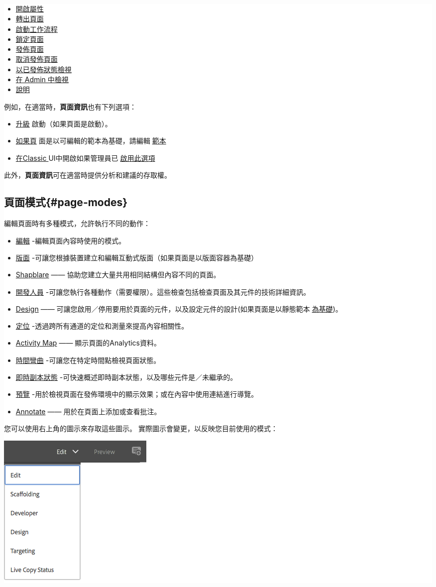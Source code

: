 * [開啟屬性](/help/sites-authoring/editing-page-properties.md)
* [轉出頁面](/help/sites-administering/msm.md#msm-from-the-ui)
* [啟動工作流程](/help/sites-authoring/workflows-applying.md#starting-a-workflow-from-the-page-editor)
* [鎖定頁面](/help/sites-authoring/editing-content.md#locking-a-page)
* [發佈頁面](/help/sites-authoring/publishing-pages.md#publishing-pages)
* [取消發佈頁面](/help/sites-authoring/publishing-pages.md#unpublishing-pages)
* [以已發佈狀態檢視](/help/sites-authoring/editing-content.md#view-as-published)
* [在 Admin 中檢視](/help/sites-authoring/basic-handling.md#viewing-and-selecting-resources)
* [說明](/help/sites-authoring/basic-handling.md#accessing-help)

例如，在適當時，**頁面資訊**&#x200B;也有下列選項：

* [升級](/help/sites-authoring/launches-promoting.md) 啟動（如果頁面是啟動）。
* [如果頁](/help/sites-authoring/templates.md) 面是以可編輯的範本為基礎，請編輯 [範本](/help/sites-authoring/templates.md#editable-and-static-templates)

* [在Classic ](/help/sites-authoring/select-ui.md#switching-to-classic-ui-when-editing-a-page) UI中開啟如果管理員已 [啟用此選項](/help/sites-administering/enable-classic-ui-editor.md)

此外，**頁面資訊**&#x200B;可在適當時提供分析和建議的存取權。

## 頁面模式{#page-modes}

編輯頁面時有多種模式，允許執行不同的動作：

* [編輯](/help/sites-authoring/editing-content.md) -編輯頁面內容時使用的模式。
* [版面](/help/sites-authoring/responsive-layout.md) -可讓您根據裝置建立和編輯互動式版面（如果頁面是以版面容器為基礎）

* [Shapblare](/help/sites-authoring/scaffolding.md)  —— 協助您建立大量共用相同結構但內容不同的頁面。
* [開發人員](/help/sites-developing/developer-mode.md) -可讓您執行各種動作（需要權限）。這些檢查包括檢查頁面及其元件的技術詳細資訊。

* [Design](/help/sites-authoring/default-components-designmode.md)  —— 可讓您啟用／停用要用於頁面的元件，以及設定元件的設計(如果頁面是以靜態範本 [為基礎](/help/sites-authoring/templates.md#editable-and-static-templates))。

* [定位](/help/sites-authoring/content-targeting-touch.md) -透過跨所有通道的定位和測量來提高內容相關性。
* [Activity Map](/help/sites-authoring/pa-using.md)  —— 顯示頁面的Analytics資料。

* [時間彎曲](/help/sites-authoring/working-with-page-versions.md#timewarp) -可讓您在特定時間點檢視頁面狀態。
* [即時副本狀態](/help/sites-authoring/editing-content.md#live-copy-status) -可快速概述即時副本狀態，以及哪些元件是／未繼承的。
* [預覽](/help/sites-authoring/editing-content.md#previewing-pages) -用於檢視頁面在發佈環境中的顯示效果；或在內容中使用連結進行導覽。

* [Annotate](/help/sites-authoring/annotations.md)  —— 用於在頁面上添加或查看批注。

您可以使用右上角的圖示來存取這些圖示。 實際圖示會變更，以反映您目前使用的模式：

![chlimage_1-293](assets/chlimage_1-293.png)
